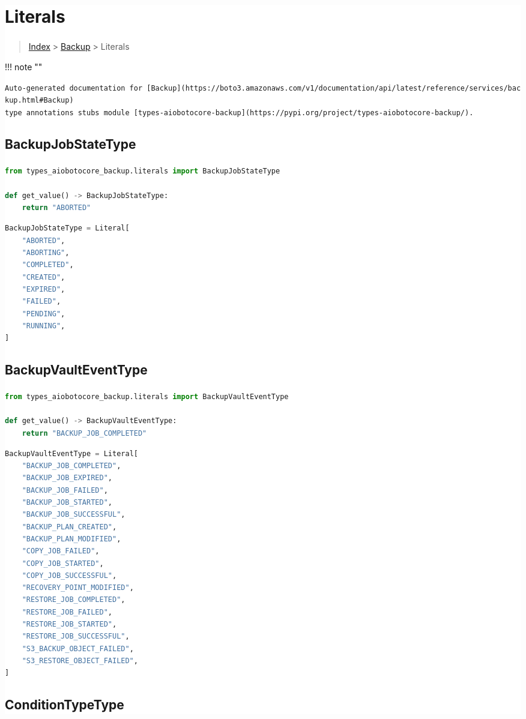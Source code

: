 # Literals

> [Index](../README.md) > [Backup](./README.md) > Literals

!!! note ""

    Auto-generated documentation for [Backup](https://boto3.amazonaws.com/v1/documentation/api/latest/reference/services/backup.html#Backup)
    type annotations stubs module [types-aiobotocore-backup](https://pypi.org/project/types-aiobotocore-backup/).

## BackupJobStateType

```python title="Usage Example"
from types_aiobotocore_backup.literals import BackupJobStateType

def get_value() -> BackupJobStateType:
    return "ABORTED"
```

```python title="Definition"
BackupJobStateType = Literal[
    "ABORTED",
    "ABORTING",
    "COMPLETED",
    "CREATED",
    "EXPIRED",
    "FAILED",
    "PENDING",
    "RUNNING",
]
```
## BackupVaultEventType

```python title="Usage Example"
from types_aiobotocore_backup.literals import BackupVaultEventType

def get_value() -> BackupVaultEventType:
    return "BACKUP_JOB_COMPLETED"
```

```python title="Definition"
BackupVaultEventType = Literal[
    "BACKUP_JOB_COMPLETED",
    "BACKUP_JOB_EXPIRED",
    "BACKUP_JOB_FAILED",
    "BACKUP_JOB_STARTED",
    "BACKUP_JOB_SUCCESSFUL",
    "BACKUP_PLAN_CREATED",
    "BACKUP_PLAN_MODIFIED",
    "COPY_JOB_FAILED",
    "COPY_JOB_STARTED",
    "COPY_JOB_SUCCESSFUL",
    "RECOVERY_POINT_MODIFIED",
    "RESTORE_JOB_COMPLETED",
    "RESTORE_JOB_FAILED",
    "RESTORE_JOB_STARTED",
    "RESTORE_JOB_SUCCESSFUL",
    "S3_BACKUP_OBJECT_FAILED",
    "S3_RESTORE_OBJECT_FAILED",
]
```
## ConditionTypeType
